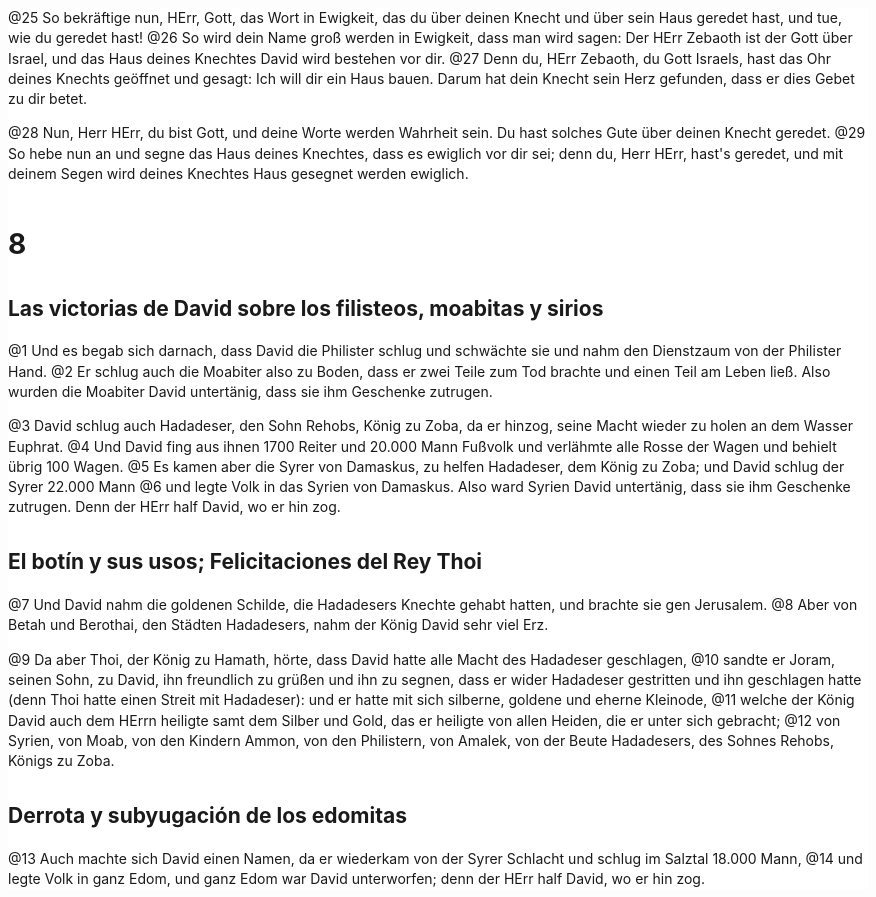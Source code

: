 @25 So bekräftige nun, HErr, Gott, das Wort in Ewigkeit, das du über deinen Knecht und über sein Haus geredet hast, und tue, wie du geredet hast!
@26 So wird dein Name groß werden in Ewigkeit, dass man wird sagen: Der HErr Zebaoth ist der Gott über Israel, und das Haus deines Knechtes David wird bestehen vor dir.
@27 Denn du, HErr Zebaoth, du Gott Israels, hast das Ohr deines Knechts geöffnet und gesagt: Ich will dir ein Haus bauen. Darum hat dein Knecht sein Herz gefunden, dass er dies Gebet zu dir betet.

@28 Nun, Herr HErr, du bist Gott, und deine Worte werden Wahrheit sein. Du hast solches Gute über deinen Knecht geredet.
@29 So hebe nun an und segne das Haus deines Knechtes, dass es ewiglich vor dir sei; denn du, Herr HErr, hast's geredet, und mit deinem Segen wird deines Knechtes Haus gesegnet werden ewiglich.

# 8
## Las victorias de David sobre los filisteos, moabitas y sirios
@1 Und es begab sich darnach, dass David die Philister schlug und schwächte sie und nahm den Dienstzaum von der Philister Hand.
@2 Er schlug auch die Moabiter also zu Boden, dass er zwei Teile zum Tod brachte und einen Teil am Leben ließ. Also wurden die Moabiter David untertänig, dass sie ihm Geschenke zutrugen.

@3 David schlug auch Hadadeser, den Sohn Rehobs, König zu Zoba, da er hinzog, seine Macht wieder zu holen an dem Wasser Euphrat.
@4 Und David fing aus ihnen 1700 Reiter und 20.000 Mann Fußvolk und verlähmte alle Rosse der Wagen und behielt übrig 100 Wagen.
@5 Es kamen aber die Syrer von Damaskus, zu helfen Hadadeser, dem König zu Zoba; und David schlug der Syrer 22.000 Mann
@6 und legte Volk in das Syrien von Damaskus. Also ward Syrien David untertänig, dass sie ihm Geschenke zutrugen. Denn der HErr half David, wo er hin zog.

## El botín y sus usos; Felicitaciones del Rey Thoi
@7 Und David nahm die goldenen Schilde, die Hadadesers Knechte gehabt hatten, und brachte sie gen Jerusalem.
@8 Aber von Betah und Berothai, den Städten Hadadesers, nahm der König David sehr viel Erz.

@9 Da aber Thoi, der König zu Hamath, hörte, dass David hatte alle Macht des Hadadeser geschlagen,
@10 sandte er Joram, seinen Sohn, zu David, ihn freundlich zu grüßen und ihn zu segnen, dass er wider Hadadeser gestritten und ihn geschlagen hatte (denn Thoi hatte einen Streit mit Hadadeser): und er hatte mit sich silberne, goldene und eherne Kleinode,
@11 welche der König David auch dem HErrn heiligte samt dem Silber und Gold, das er heiligte von allen Heiden, die er unter sich gebracht;
@12 von Syrien, von Moab, von den Kindern Ammon, von den Philistern, von Amalek, von der Beute Hadadesers, des Sohnes Rehobs, Königs zu Zoba.

## Derrota y subyugación de los edomitas
@13 Auch machte sich David einen Namen, da er wiederkam von der Syrer Schlacht und schlug im Salztal 18.000 Mann,
@14 und legte Volk in ganz Edom, und ganz Edom war David unterworfen; denn der HErr half David, wo er hin zog.
